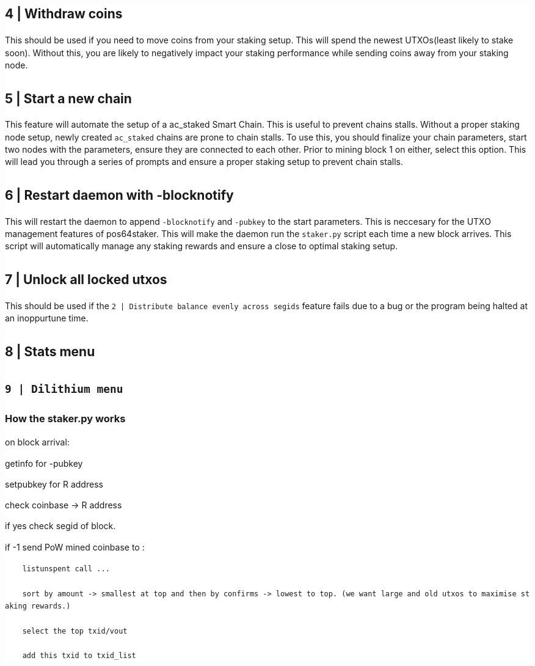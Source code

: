 ## 4 | Withdraw coins

This should be used if you need to move coins from your staking setup. This will spend the newest UTXOs(least likely to stake soon). Without this, you are likely to negatively impact your staking performance while sending coins away from your staking node. 

## 5 | Start a new chain

This feature will automate the setup of a ac_staked Smart Chain. This is useful to prevent chains stalls. Without a proper staking node setup, newly created `ac_staked` chains are prone to chain stalls. To use this, you should finalize your chain parameters, start two nodes with the parameters, ensure they are connected to each other. Prior to mining block 1 on either, select this option. This will lead you through a series of prompts and ensure a proper staking setup to prevent chain stalls. 

## 6 | Restart daemon with -blocknotify

This will restart the daemon to append `-blocknotify` and `-pubkey` to the start parameters. This is neccesary for the UTXO management features of pos64staker. This will make the daemon run the `staker.py` script each time a new block arrives. This script will automatically manage any staking rewards and ensure a close to optimal staking setup. 

## 7 | Unlock all locked utxos

This should be used if the  `2 | Distribute balance evenly across segids` feature fails due to a bug or the program being halted at an inoppurtune time. 

## 8 | Stats menu

## `9 | Dilithium menu`


### How the staker.py works

on block arrival:

getinfo for -pubkey 

setpubkey for R address 

check coinbase -> R address 

if yes check segid of block.

if -1 send PoW mined coinbase to :

        listunspent call ... 

        sort by amount -> smallest at top and then by confirms -> lowest to top. (we want large and old utxos to maximise staking rewards.)

        select the top txid/vout

        add this txid to txid_list
